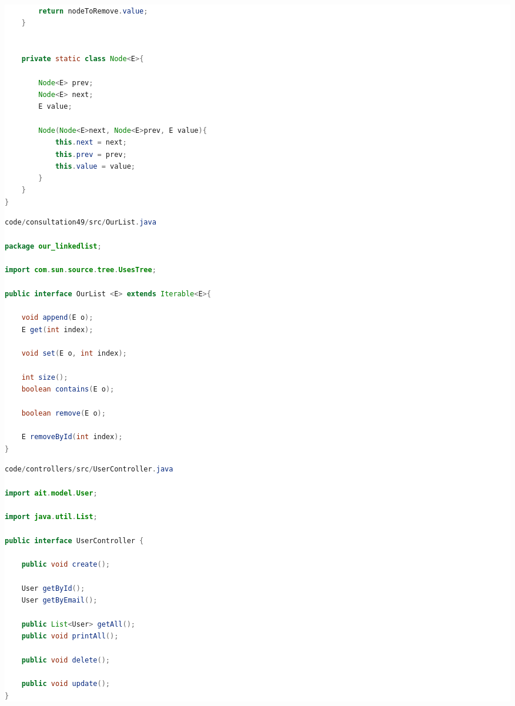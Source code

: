 ```java
        return nodeToRemove.value;
    }


    private static class Node<E>{

        Node<E> prev;
        Node<E> next;
        E value;

        Node(Node<E>next, Node<E>prev, E value){
            this.next = next;
            this.prev = prev;
            this.value = value;
        }
    }
}
```

```java
code/consultation49/src/OurList.java

package our_linkedlist;

import com.sun.source.tree.UsesTree;

public interface OurList <E> extends Iterable<E>{

    void append(E o);
    E get(int index);

    void set(E o, int index);

    int size();
    boolean contains(E o);

    boolean remove(E o);

    E removeById(int index);
}
```

```java
code/controllers/src/UserController.java

import ait.model.User;

import java.util.List;

public interface UserController {

    public void create();

    User getById();
    User getByEmail();

    public List<User> getAll();
    public void printAll();

    public void delete();

    public void update();
}
```

